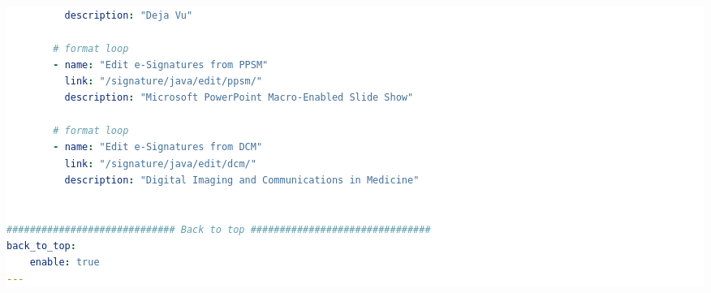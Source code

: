 ```yaml
          description: "Deja Vu"

        # format loop
        - name: "Edit e-Signatures from PPSM"
          link: "/signature/java/edit/ppsm/"
          description: "Microsoft PowerPoint Macro-Enabled Slide Show"

        # format loop
        - name: "Edit e-Signatures from DCM"
          link: "/signature/java/edit/dcm/"
          description: "Digital Imaging and Communications in Medicine"


############################# Back to top ###############################
back_to_top:
    enable: true
---
```

